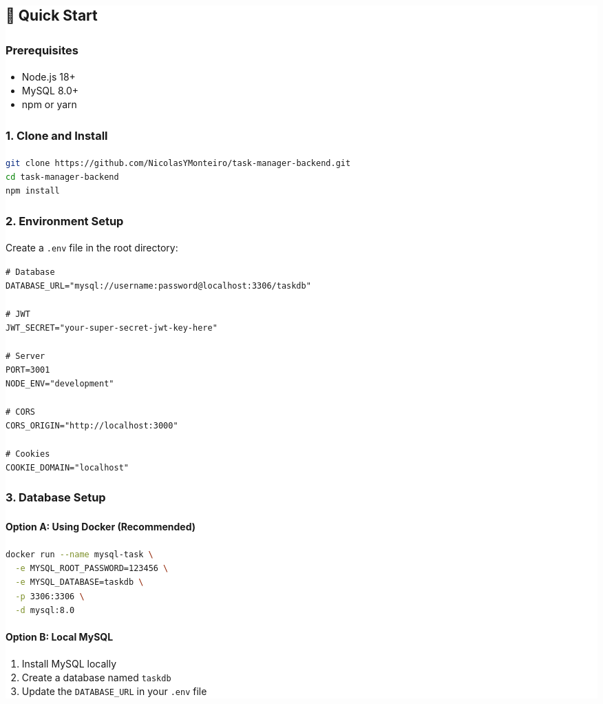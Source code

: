 ## 🚀 Quick Start

### Prerequisites
- Node.js 18+ 
- MySQL 8.0+
- npm or yarn

### 1. Clone and Install
```bash
git clone https://github.com/NicolasYMonteiro/task-manager-backend.git
cd task-manager-backend
npm install
```

### 2. Environment Setup
Create a `.env` file in the root directory:

```env
# Database
DATABASE_URL="mysql://username:password@localhost:3306/taskdb"

# JWT
JWT_SECRET="your-super-secret-jwt-key-here"

# Server
PORT=3001
NODE_ENV="development"

# CORS
CORS_ORIGIN="http://localhost:3000"

# Cookies
COOKIE_DOMAIN="localhost"
```

### 3. Database Setup

#### Option A: Using Docker (Recommended)
```bash
docker run --name mysql-task \
  -e MYSQL_ROOT_PASSWORD=123456 \
  -e MYSQL_DATABASE=taskdb \
  -p 3306:3306 \
  -d mysql:8.0
```

#### Option B: Local MySQL
1. Install MySQL locally
2. Create a database named `taskdb`
3. Update the `DATABASE_URL` in your `.env` file
